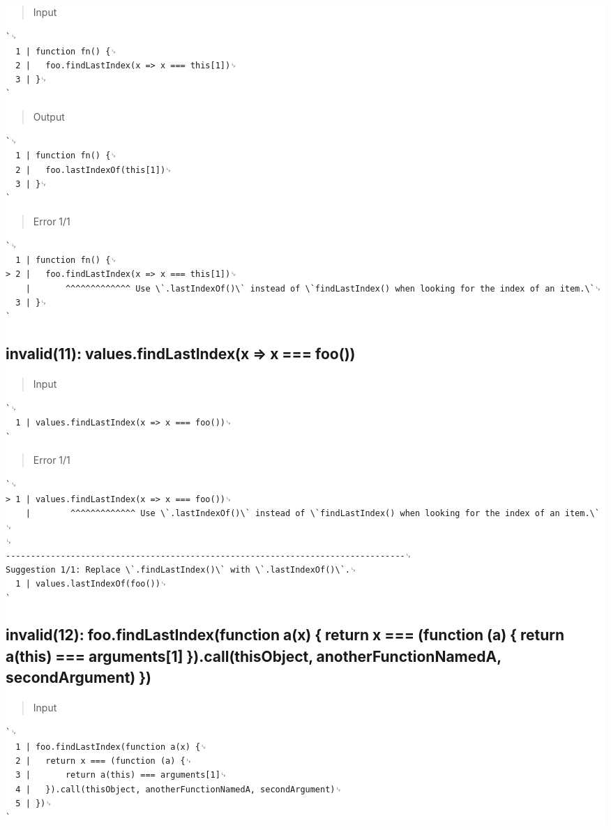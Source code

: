 > Input

    `␊
      1 | function fn() {␊
      2 | 	foo.findLastIndex(x => x === this[1])␊
      3 | }␊
    `

> Output

    `␊
      1 | function fn() {␊
      2 | 	foo.lastIndexOf(this[1])␊
      3 | }␊
    `

> Error 1/1

    `␊
      1 | function fn() {␊
    > 2 | 	foo.findLastIndex(x => x === this[1])␊
        | 	    ^^^^^^^^^^^^^ Use \`.lastIndexOf()\` instead of \`findLastIndex() when looking for the index of an item.\`␊
      3 | }␊
    `

## invalid(11): values.findLastIndex(x => x === foo())

> Input

    `␊
      1 | values.findLastIndex(x => x === foo())␊
    `

> Error 1/1

    `␊
    > 1 | values.findLastIndex(x => x === foo())␊
        |        ^^^^^^^^^^^^^ Use \`.lastIndexOf()\` instead of \`findLastIndex() when looking for the index of an item.\`␊
    ␊
    --------------------------------------------------------------------------------␊
    Suggestion 1/1: Replace \`.findLastIndex()\` with \`.lastIndexOf()\`.␊
      1 | values.lastIndexOf(foo())␊
    `

## invalid(12): foo.findLastIndex(function a(x) { return x === (function (a) { return a(this) === arguments[1] }).call(thisObject, anotherFunctionNamedA, secondArgument) })

> Input

    `␊
      1 | foo.findLastIndex(function a(x) {␊
      2 | 	return x === (function (a) {␊
      3 | 		return a(this) === arguments[1]␊
      4 | 	}).call(thisObject, anotherFunctionNamedA, secondArgument)␊
      5 | })␊
    `

